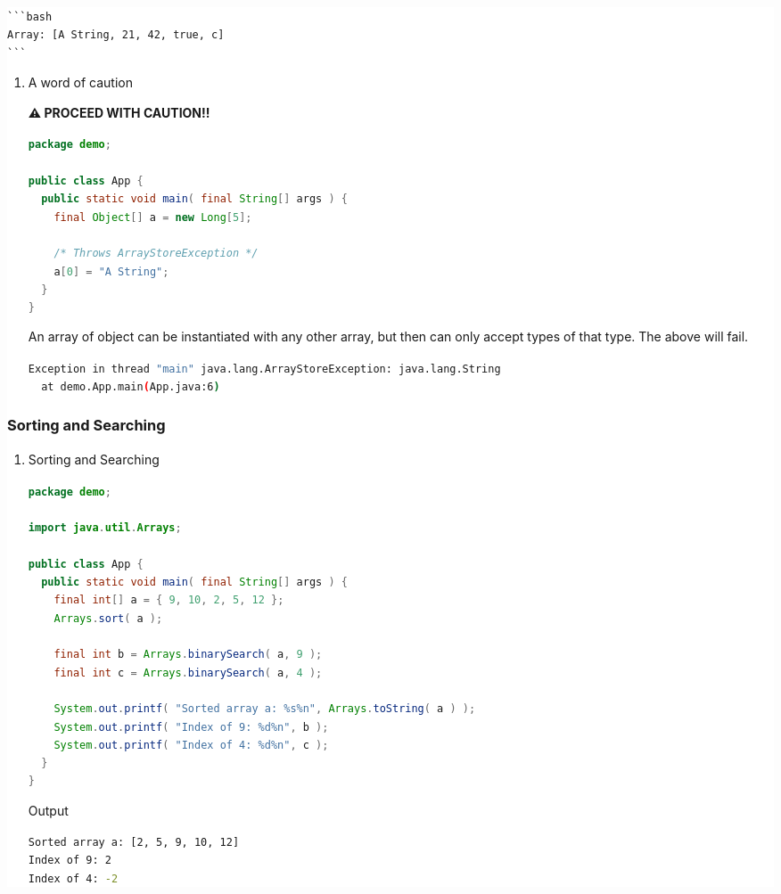     ```bash
    Array: [A String, 21, 42, true, c]
    ```

1. A word of caution

    **⚠️ PROCEED WITH CAUTION!!**

    ```java
    package demo;

    public class App {
      public static void main( final String[] args ) {
        final Object[] a = new Long[5];

        /* Throws ArrayStoreException */
        a[0] = "A String";
      }
    }
    ```

    An array of object can be instantiated with any other array, but then can only accept types of that type.  The above will fail.

    ```bash
    Exception in thread "main" java.lang.ArrayStoreException: java.lang.String
      at demo.App.main(App.java:6)
    ```

### Sorting and Searching

1. Sorting and Searching

    ```java
    package demo;

    import java.util.Arrays;

    public class App {
      public static void main( final String[] args ) {
        final int[] a = { 9, 10, 2, 5, 12 };
        Arrays.sort( a );

        final int b = Arrays.binarySearch( a, 9 );
        final int c = Arrays.binarySearch( a, 4 );

        System.out.printf( "Sorted array a: %s%n", Arrays.toString( a ) );
        System.out.printf( "Index of 9: %d%n", b );
        System.out.printf( "Index of 4: %d%n", c );
      }
    }
    ```

    Output

    ```bash
    Sorted array a: [2, 5, 9, 10, 12]
    Index of 9: 2
    Index of 4: -2
    ```
